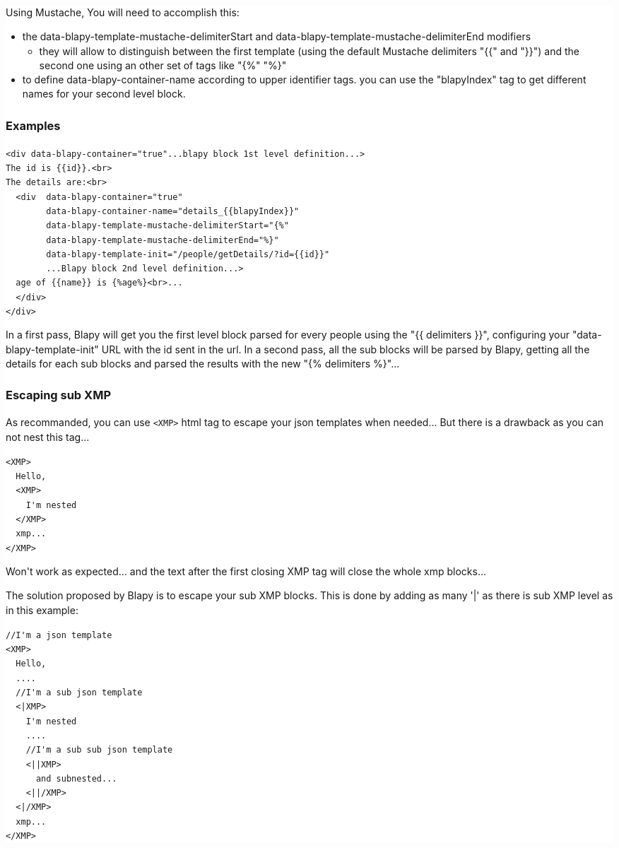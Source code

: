 Using Mustache, You will need to accomplish this:

- the data-blapy-template-mustache-delimiterStart and data-blapy-template-mustache-delimiterEnd modifiers
  - they will allow to distinguish between the first template (using the default Mustache delimiters "{{" and "}}") and the second one using an other set of tags like "{%" "%}"
- to define data-blapy-container-name according to upper identifier tags. you can use the "blapyIndex" tag to get different names for your second level block.

### Examples

```
<div data-blapy-container="true"...blapy block 1st level definition...>
The id is {{id}}.<br>
The details are:<br>
  <div  data-blapy-container="true"
        data-blapy-container-name="details_{{blapyIndex}}"
        data-blapy-template-mustache-delimiterStart="{%"
        data-blapy-template-mustache-delimiterEnd="%}"
        data-blapy-template-init="/people/getDetails/?id={{id}}"
        ...Blapy block 2nd level definition...>
  age of {{name}} is {%age%}<br>...
  </div>
</div>
```

In a first pass, Blapy will get you the first level block parsed for every people using the "{{ delimiters }}", configuring your "data-blapy-template-init" URL with the id sent in the url.
In a second pass, all the sub blocks will be parsed by Blapy, getting all the details for each sub blocks and parsed the results with the new "{% delimiters %}"...

### Escaping sub XMP

As recommanded, you can use `<XMP>` html tag to escape your json templates when needed... But there is a drawback as you can not nest this tag...

```
<XMP>
  Hello,
  <XMP>
    I'm nested
  </XMP>
  xmp...
</XMP>
```

Won't work as expected... and the text after the first closing XMP tag will close the whole xmp blocks...

The solution proposed by Blapy is to escape your sub XMP blocks. This is done by adding as many '|' as there is sub XMP level as in this example:

```
//I'm a json template
<XMP>
  Hello,
  ....
  //I'm a sub json template
  <|XMP>
    I'm nested
    ....
    //I'm a sub sub json template
    <||XMP>
      and subnested...
    <||/XMP>
  <|/XMP>
  xmp...
</XMP>
```